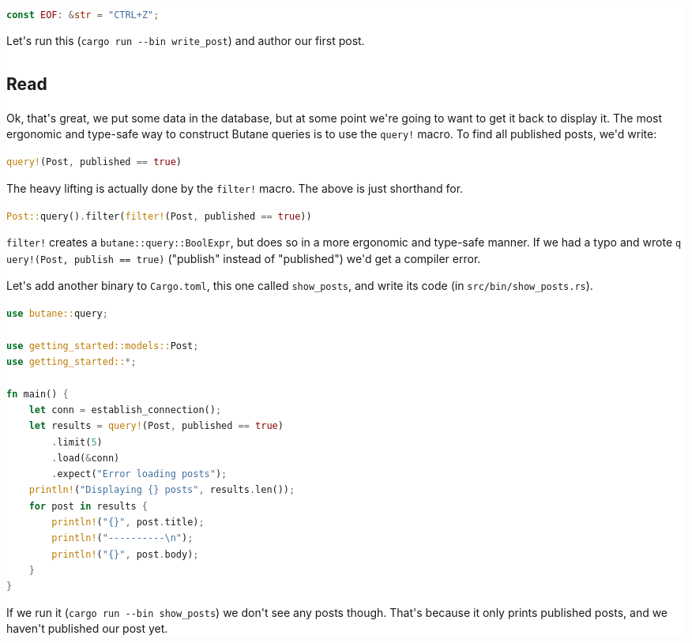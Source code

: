 ``` rust
const EOF: &str = "CTRL+Z";

```

Let's run this (`cargo run --bin write_post`) and author our first post.

## Read

Ok, that's great, we put some data in the database, but at some point
we're going to want to get it back to display it. The most ergonomic and
type-safe way to construct Butane queries is to use the `query!` macro.
To find all published posts, we'd write:

``` rust
query!(Post, published == true)
```

The heavy lifting is actually done by the `filter!` macro. The above is just shorthand for.

``` rust
Post::query().filter(filter!(Post, published == true))
```

`filter!` creates a `butane::query::BoolExpr`, but does so in a more
ergonomic and type-safe manner. If we had a typo and wrote
`query!(Post, publish == true)` ("publish" instead of "published") we'd get a compiler error.

Let's add another binary to `Cargo.toml`, this one called `show_posts`, and write its code (in `src/bin/show_posts.rs`).

``` rust
use butane::query;

use getting_started::models::Post;
use getting_started::*;

fn main() {
    let conn = establish_connection();
    let results = query!(Post, published == true)
        .limit(5)
        .load(&conn)
        .expect("Error loading posts");
    println!("Displaying {} posts", results.len());
    for post in results {
        println!("{}", post.title);
        println!("----------\n");
        println!("{}", post.body);
    }
}
```

If we run it (`cargo run --bin show_posts`) we don't see any posts
though. That's because it only prints published posts, and we haven't
published our post yet.
